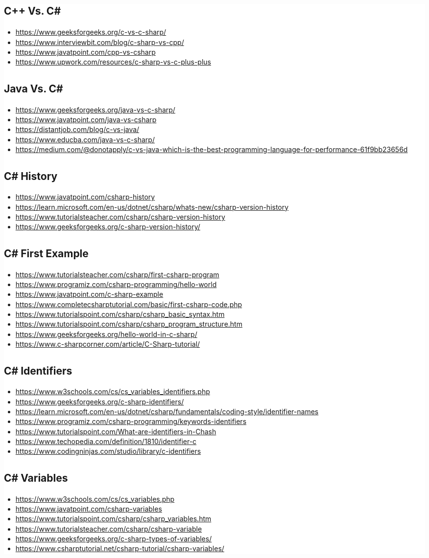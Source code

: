 ## C++ Vs. C#

- https://www.geeksforgeeks.org/c-vs-c-sharp/
- https://www.interviewbit.com/blog/c-sharp-vs-cpp/
- https://www.javatpoint.com/cpp-vs-csharp
- https://www.upwork.com/resources/c-sharp-vs-c-plus-plus

## Java Vs. C#

- https://www.geeksforgeeks.org/java-vs-c-sharp/
- https://www.javatpoint.com/java-vs-csharp
- https://distantjob.com/blog/c-vs-java/
- https://www.educba.com/java-vs-c-sharp/
- https://medium.com/@donotapply/c-vs-java-which-is-the-best-programming-language-for-performance-61f9bb23656d

## C# History

- https://www.javatpoint.com/csharp-history
- https://learn.microsoft.com/en-us/dotnet/csharp/whats-new/csharp-version-history
- https://www.tutorialsteacher.com/csharp/csharp-version-history
- https://www.geeksforgeeks.org/c-sharp-version-history/

## C# First Example

- https://www.tutorialsteacher.com/csharp/first-csharp-program
- https://www.programiz.com/csharp-programming/hello-world
- https://www.javatpoint.com/c-sharp-example
- https://www.completecsharptutorial.com/basic/first-csharp-code.php
- https://www.tutorialspoint.com/csharp/csharp_basic_syntax.htm
- https://www.tutorialspoint.com/csharp/csharp_program_structure.htm
- https://www.geeksforgeeks.org/hello-world-in-c-sharp/
- https://www.c-sharpcorner.com/article/C-Sharp-tutorial/

## C# Identifiers

- https://www.w3schools.com/cs/cs_variables_identifiers.php
- https://www.geeksforgeeks.org/c-sharp-identifiers/
- https://learn.microsoft.com/en-us/dotnet/csharp/fundamentals/coding-style/identifier-names
- https://www.programiz.com/csharp-programming/keywords-identifiers
- https://www.tutorialspoint.com/What-are-identifiers-in-Chash
- https://www.techopedia.com/definition/1810/identifier-c
- https://www.codingninjas.com/studio/library/c-identifiers

## C# Variables

- https://www.w3schools.com/cs/cs_variables.php
- https://www.javatpoint.com/csharp-variables
- https://www.tutorialspoint.com/csharp/csharp_variables.htm
- https://www.tutorialsteacher.com/csharp/csharp-variable
- https://www.geeksforgeeks.org/c-sharp-types-of-variables/
- https://www.csharptutorial.net/csharp-tutorial/csharp-variables/
